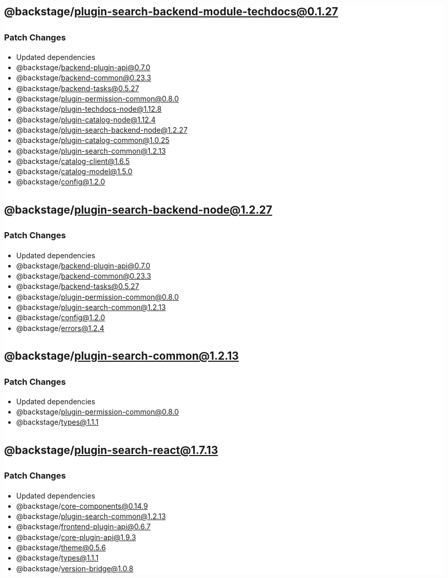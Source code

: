 ## @backstage/plugin-search-backend-module-techdocs@0.1.27

### Patch Changes

- Updated dependencies
 - @backstage/backend-plugin-api@0.7.0
 - @backstage/backend-common@0.23.3
 - @backstage/backend-tasks@0.5.27
 - @backstage/plugin-permission-common@0.8.0
 - @backstage/plugin-techdocs-node@1.12.8
 - @backstage/plugin-catalog-node@1.12.4
 - @backstage/plugin-search-backend-node@1.2.27
 - @backstage/plugin-catalog-common@1.0.25
 - @backstage/plugin-search-common@1.2.13
 - @backstage/catalog-client@1.6.5
 - @backstage/catalog-model@1.5.0
 - @backstage/config@1.2.0

## @backstage/plugin-search-backend-node@1.2.27

### Patch Changes

- Updated dependencies
 - @backstage/backend-plugin-api@0.7.0
 - @backstage/backend-common@0.23.3
 - @backstage/backend-tasks@0.5.27
 - @backstage/plugin-permission-common@0.8.0
 - @backstage/plugin-search-common@1.2.13
 - @backstage/config@1.2.0
 - @backstage/errors@1.2.4

## @backstage/plugin-search-common@1.2.13

### Patch Changes

- Updated dependencies
 - @backstage/plugin-permission-common@0.8.0
 - @backstage/types@1.1.1

## @backstage/plugin-search-react@1.7.13

### Patch Changes

- Updated dependencies
 - @backstage/core-components@0.14.9
 - @backstage/plugin-search-common@1.2.13
 - @backstage/frontend-plugin-api@0.6.7
 - @backstage/core-plugin-api@1.9.3
 - @backstage/theme@0.5.6
 - @backstage/types@1.1.1
 - @backstage/version-bridge@1.0.8
